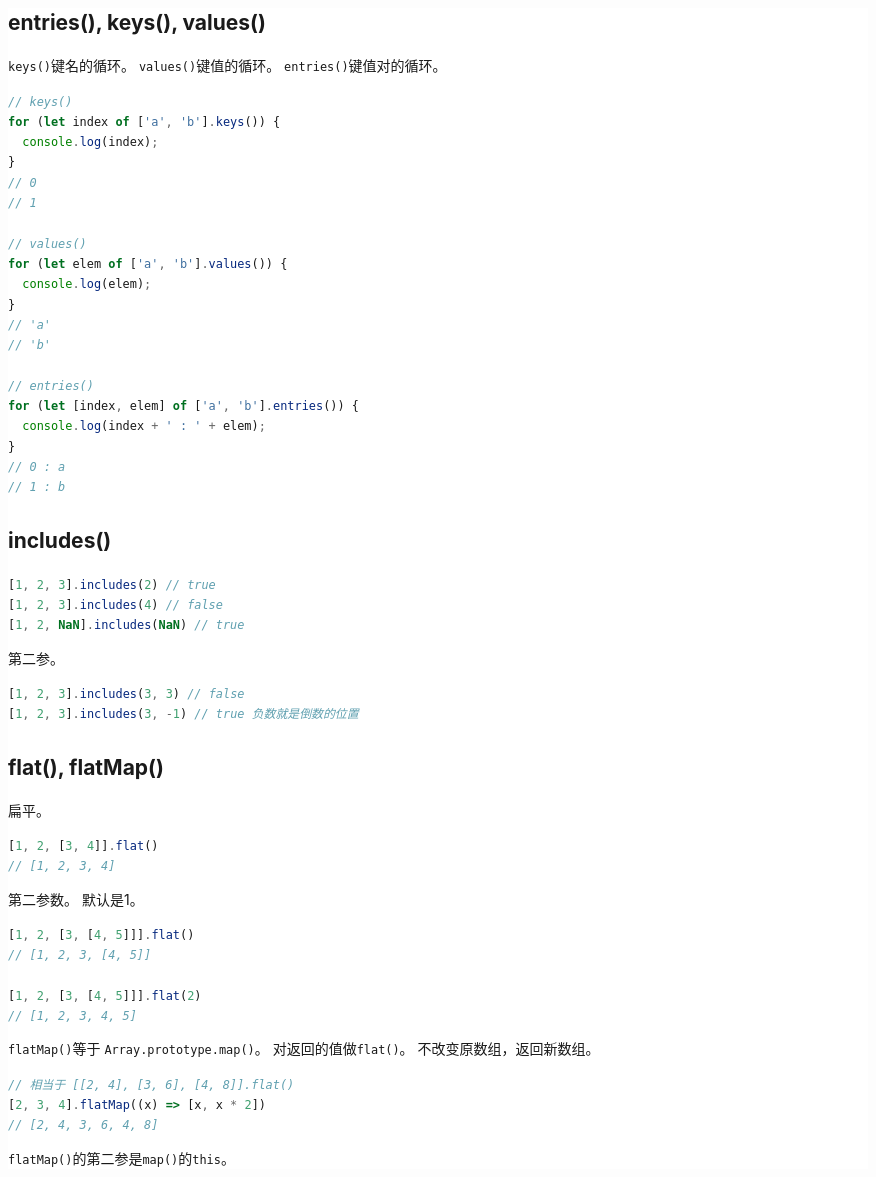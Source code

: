 
## entries(), keys(), values()

`keys()`键名的循环。
`values()`键值的循环。
`entries()`键值对的循环。

```js
// keys()
for (let index of ['a', 'b'].keys()) {
  console.log(index);
}
// 0
// 1

// values()
for (let elem of ['a', 'b'].values()) {
  console.log(elem);
}
// 'a'
// 'b'

// entries()
for (let [index, elem] of ['a', 'b'].entries()) {
  console.log(index + ' : ' + elem);
}
// 0 : a
// 1 : b
```
## includes()
```js
[1, 2, 3].includes(2) // true
[1, 2, 3].includes(4) // false
[1, 2, NaN].includes(NaN) // true
```
第二参。
```js
[1, 2, 3].includes(3, 3) // false
[1, 2, 3].includes(3, -1) // true 负数就是倒数的位置
```
## flat(), flatMap()

扁平。
```js
[1, 2, [3, 4]].flat()
// [1, 2, 3, 4]
```
第二参数。 默认是1。
```js
[1, 2, [3, [4, 5]]].flat()
// [1, 2, 3, [4, 5]]

[1, 2, [3, [4, 5]]].flat(2)
// [1, 2, 3, 4, 5]
```
`flatMap()`等于 `Array.prototype.map()`。
对返回的值做`flat()`。
不改变原数组，返回新数组。
```js
// 相当于 [[2, 4], [3, 6], [4, 8]].flat()
[2, 3, 4].flatMap((x) => [x, x * 2])
// [2, 4, 3, 6, 4, 8]
```
`flatMap()`的第二参是`map()`的`this`。
